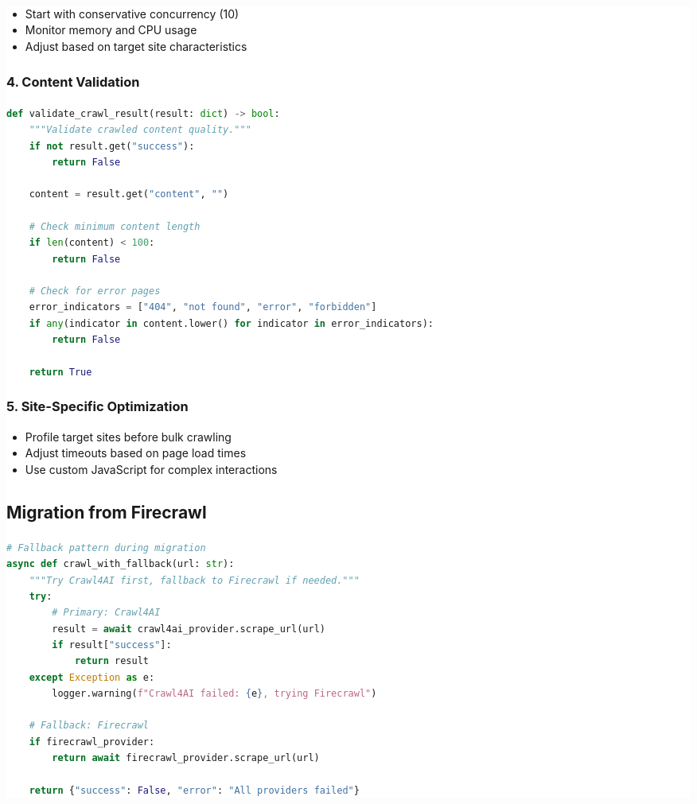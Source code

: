 - Start with conservative concurrency (10)
- Monitor memory and CPU usage
- Adjust based on target site characteristics

### 4. **Content Validation**

```python
def validate_crawl_result(result: dict) -> bool:
    """Validate crawled content quality."""
    if not result.get("success"):
        return False
    
    content = result.get("content", "")
    
    # Check minimum content length
    if len(content) < 100:
        return False
    
    # Check for error pages
    error_indicators = ["404", "not found", "error", "forbidden"]
    if any(indicator in content.lower() for indicator in error_indicators):
        return False
    
    return True
```

### 5. **Site-Specific Optimization**

- Profile target sites before bulk crawling
- Adjust timeouts based on page load times
- Use custom JavaScript for complex interactions

## Migration from Firecrawl

```python
# Fallback pattern during migration
async def crawl_with_fallback(url: str):
    """Try Crawl4AI first, fallback to Firecrawl if needed."""
    try:
        # Primary: Crawl4AI
        result = await crawl4ai_provider.scrape_url(url)
        if result["success"]:
            return result
    except Exception as e:
        logger.warning(f"Crawl4AI failed: {e}, trying Firecrawl")
    
    # Fallback: Firecrawl
    if firecrawl_provider:
        return await firecrawl_provider.scrape_url(url)
    
    return {"success": False, "error": "All providers failed"}
```

